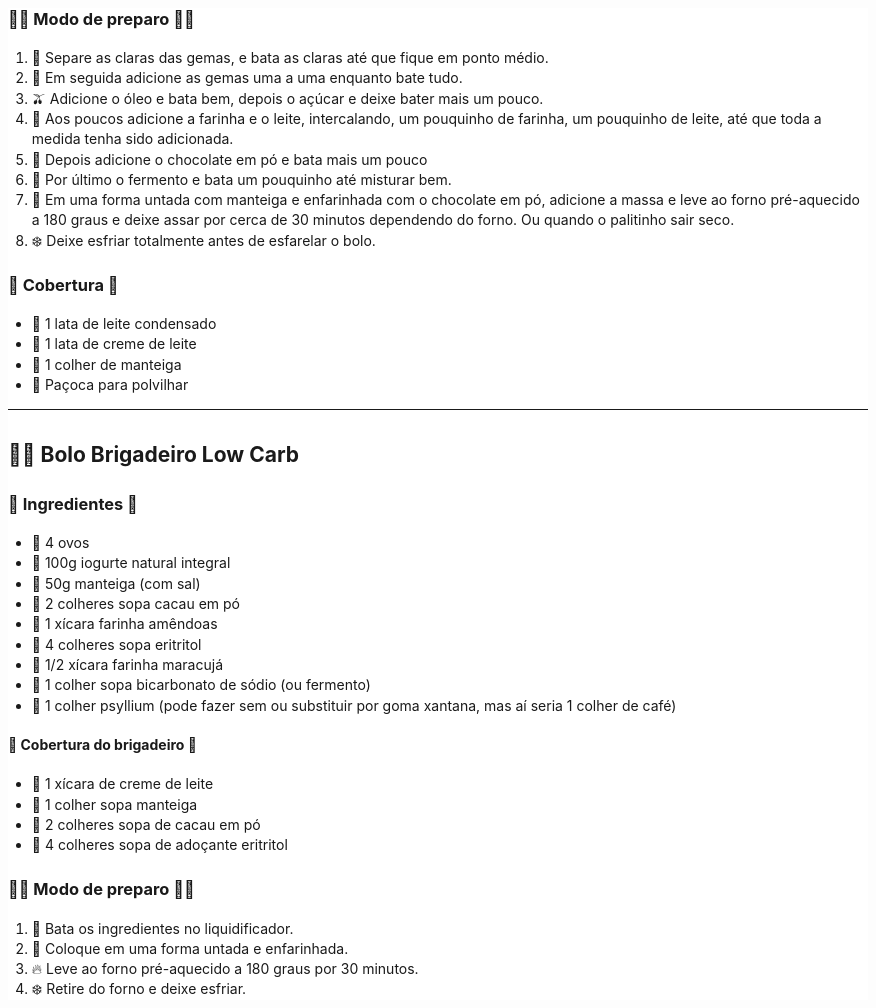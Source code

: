### 👨‍🍳 **Modo de preparo** 👨‍🍳

1. 🥚 Separe as claras das gemas, e bata as claras até que fique em ponto médio.
2. 🥚 Em seguida adicione as gemas uma a uma enquanto bate tudo.
3. 🫒 Adicione o óleo e bata bem, depois o açúcar e deixe bater mais um pouco.
4. 🌾 Aos poucos adicione a farinha e o leite, intercalando, um pouquinho de farinha, um pouquinho de leite, até que toda a medida tenha sido adicionada.
5. 🍫 Depois adicione o chocolate em pó e bata mais um pouco
6. 🧂 Por último o fermento e bata um pouquinho até misturar bem.
7. 🍰 Em uma forma untada com manteiga e enfarinhada com o chocolate em pó, adicione a massa e leve ao forno pré-aquecido a 180 graus e deixe assar por cerca de 30 minutos dependendo do forno. Ou quando o palitinho sair seco.
8. ❄️ Deixe esfriar totalmente antes de esfarelar o bolo.

### 🍯 **Cobertura** 🍯

- 🥛 1 lata de leite condensado
- 🥛 1 lata de creme de leite
- 🧈 1 colher de manteiga
- 🥜 Paçoca para polvilhar

----

## 🍰🍫 Bolo Brigadeiro Low Carb

### 📝 **Ingredientes** 📝

- 🥚 4 ovos
- 🥛 100g iogurte natural integral
- 🧈 50g manteiga (com sal)
- 🍫 2 colheres sopa cacau em pó
- 🥜 1 xícara farinha amêndoas
- 🧂 4 colheres sopa eritritol
- 🥭 1/2 xícara farinha maracujá
- 🧂 1 colher sopa bicarbonato de sódio (ou fermento)
- 🌾 1 colher psyllium (pode fazer sem ou substituir por goma xantana, mas aí seria 1 colher de café)

#### 🍫 **Cobertura do brigadeiro** 🍫

- 🥛 1 xícara de creme de leite
- 🧈 1 colher sopa manteiga
- 🍫 2 colheres sopa de cacau em pó
- 🧂 4 colheres sopa de adoçante eritritol

### 👨‍🍳 **Modo de preparo** 👨‍🍳

1. 🔄 Bata os ingredientes no liquidificador.
2. 🍰 Coloque em uma forma untada e enfarinhada.
3. 🔥 Leve ao forno pré-aquecido a 180 graus por 30 minutos.
4. ❄️ Retire do forno e deixe esfriar.
